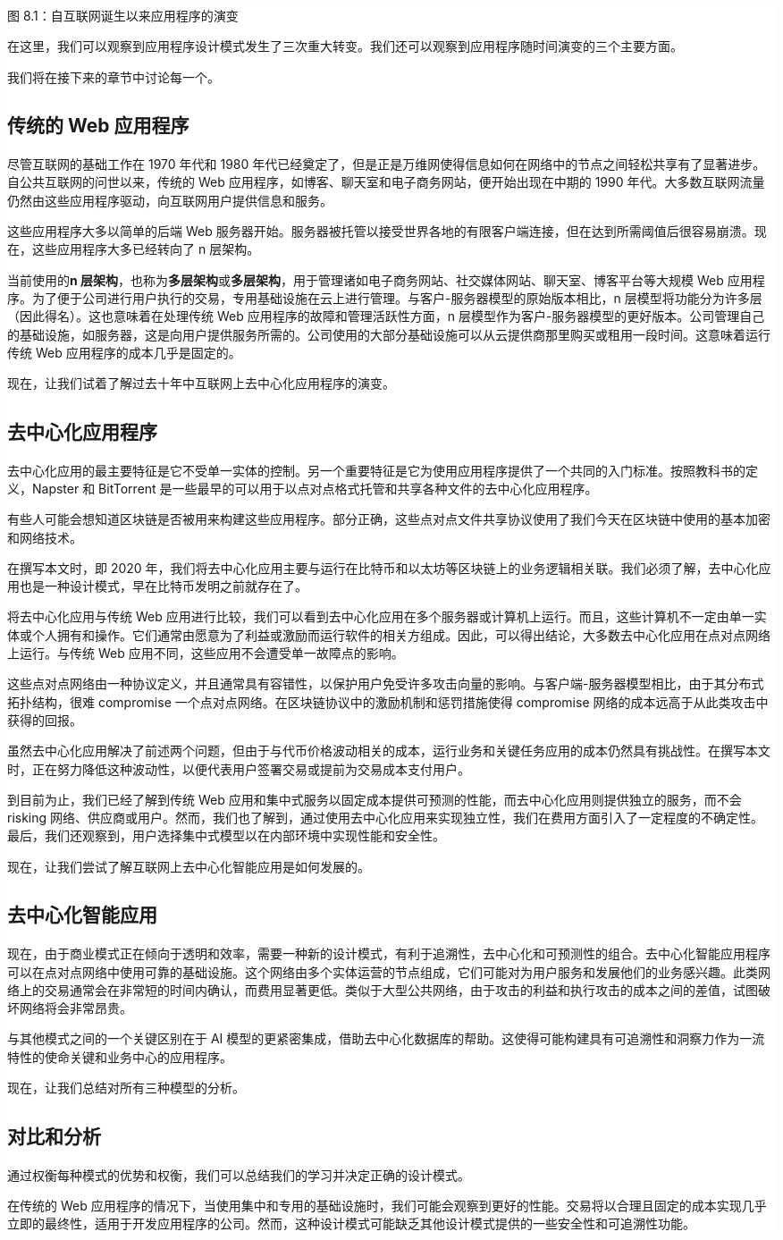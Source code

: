 图 8.1：自互联网诞生以来应用程序的演变

在这里，我们可以观察到应用程序设计模式发生了三次重大转变。我们还可以观察到应用程序随时间演变的三个主要方面。

我们将在接下来的章节中讨论每一个。

## **传统的 Web 应用程序**

尽管互联网的基础工作在 1970 年代和 1980 年代已经奠定了，但是正是万维网使得信息如何在网络中的节点之间轻松共享有了显著进步。自公共互联网的问世以来，传统的 Web 应用程序，如博客、聊天室和电子商务网站，便开始出现在中期的 1990 年代。大多数互联网流量仍然由这些应用程序驱动，向互联网用户提供信息和服务。

这些应用程序大多以简单的后端 Web 服务器开始。服务器被托管以接受世界各地的有限客户端连接，但在达到所需阈值后很容易崩溃。现在，这些应用程序大多已经转向了 n 层架构。

当前使用的**n 层架构**，也称为**多层架构**或**多层架构**，用于管理诸如电子商务网站、社交媒体网站、聊天室、博客平台等大规模 Web 应用程序。为了便于公司进行用户执行的交易，专用基础设施在云上进行管理。与客户-服务器模型的原始版本相比，n 层模型将功能分为许多层（因此得名）。这也意味着在处理传统 Web 应用程序的故障和管理活跃性方面，n 层模型作为客户-服务器模型的更好版本。公司管理自己的基础设施，如服务器，这是向用户提供服务所需的。公司使用的大部分基础设施可以从云提供商那里购买或租用一段时间。这意味着运行传统 Web 应用程序的成本几乎是固定的。

现在，让我们试着了解过去十年中互联网上去中心化应用程序的演变。

## **去中心化应用程序**

去中心化应用的最主要特征是它不受单一实体的控制。另一个重要特征是它为使用应用程序提供了一个共同的入门标准。按照教科书的定义，Napster 和 BitTorrent 是一些最早的可以用于以点对点格式托管和共享各种文件的去中心化应用程序。

有些人可能会想知道区块链是否被用来构建这些应用程序。部分正确，这些点对点文件共享协议使用了我们今天在区块链中使用的基本加密和网络技术。

在撰写本文时，即 2020 年，我们将去中心化应用主要与运行在比特币和以太坊等区块链上的业务逻辑相关联。我们必须了解，去中心化应用也是一种设计模式，早在比特币发明之前就存在了。

将去中心化应用与传统 Web 应用进行比较，我们可以看到去中心化应用在多个服务器或计算机上运行。而且，这些计算机不一定由单一实体或个人拥有和操作。它们通常由愿意为了利益或激励而运行软件的相关方组成。因此，可以得出结论，大多数去中心化应用在点对点网络上运行。与传统 Web 应用不同，这些应用不会遭受单一故障点的影响。

这些点对点网络由一种协议定义，并且通常具有容错性，以保护用户免受许多攻击向量的影响。与客户端-服务器模型相比，由于其分布式拓扑结构，很难 compromise 一个点对点网络。在区块链协议中的激励机制和惩罚措施使得 compromise 网络的成本远高于从此类攻击中获得的回报。

虽然去中心化应用解决了前述两个问题，但由于与代币价格波动相关的成本，运行业务和关键任务应用的成本仍然具有挑战性。在撰写本文时，正在努力降低这种波动性，以便代表用户签署交易或提前为交易成本支付用户。

到目前为止，我们已经了解到传统 Web 应用和集中式服务以固定成本提供可预测的性能，而去中心化应用则提供独立的服务，而不会 risking 网络、供应商或用户。然而，我们也了解到，通过使用去中心化应用来实现独立性，我们在费用方面引入了一定程度的不确定性。最后，我们还观察到，用户选择集中式模型以在内部环境中实现性能和安全性。

现在，让我们尝试了解互联网上去中心化智能应用是如何发展的。

## **去中心化智能应用**

现在，由于商业模式正在倾向于透明和效率，需要一种新的设计模式，有利于追溯性，去中心化和可预测性的组合。去中心化智能应用程序可以在点对点网络中使用可靠的基础设施。这个网络由多个实体运营的节点组成，它们可能对为用户服务和发展他们的业务感兴趣。此类网络上的交易通常会在非常短的时间内确认，而费用显著更低。类似于大型公共网络，由于攻击的利益和执行攻击的成本之间的差值，试图破坏网络将会非常昂贵。

与其他模式之间的一个关键区别在于 AI 模型的更紧密集成，借助去中心化数据库的帮助。这使得可能构建具有可追溯性和洞察力作为一流特性的使命关键和业务中心的应用程序。

现在，让我们总结对所有三种模型的分析。

## **对比和分析**

通过权衡每种模式的优势和权衡，我们可以总结我们的学习并决定正确的设计模式。

在传统的 Web 应用程序的情况下，当使用集中和专用的基础设施时，我们可能会观察到更好的性能。交易将以合理且固定的成本实现几乎立即的最终性，适用于开发应用程序的公司。然而，这种设计模式可能缺乏其他设计模式提供的一些安全性和可追溯性功能。
